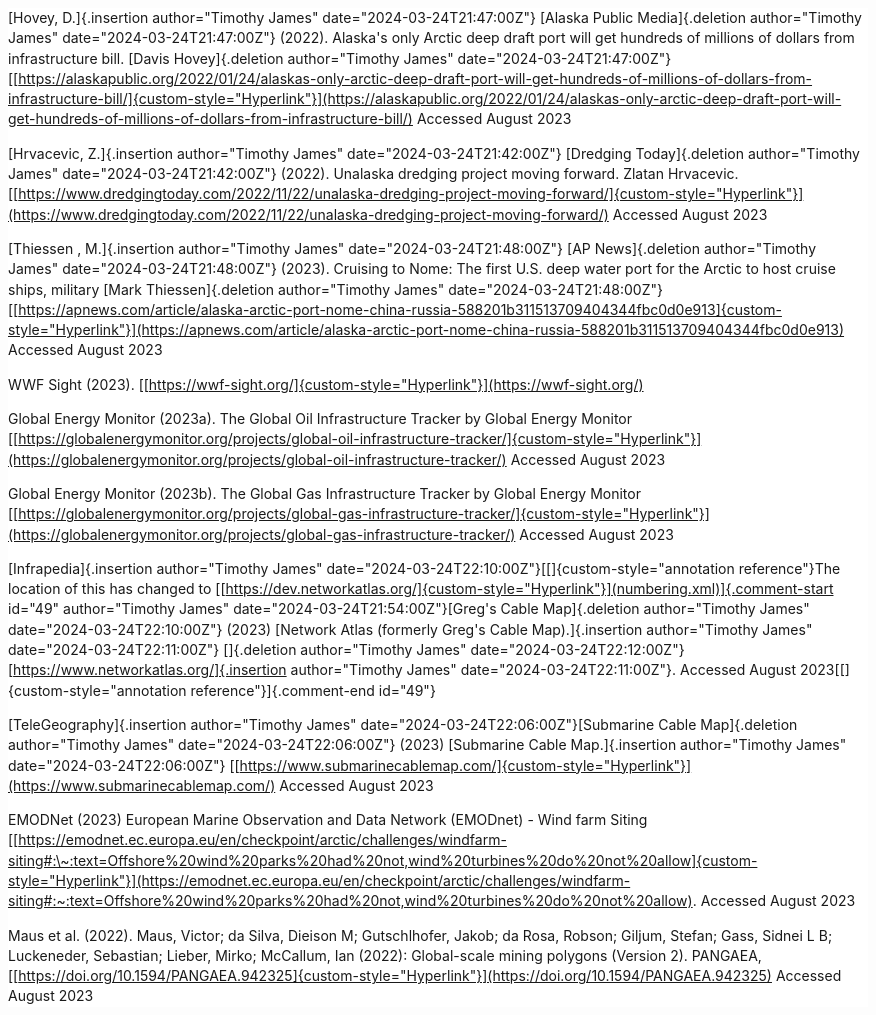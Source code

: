 [Hovey, D.]{.insertion author="Timothy James" date="2024-03-24T21:47:00Z"} [Alaska Public Media]{.deletion author="Timothy James" date="2024-03-24T21:47:00Z"} (2022). Alaska's only Arctic deep draft port will get hundreds of millions of dollars from infrastructure bill. [Davis Hovey]{.deletion author="Timothy James" date="2024-03-24T21:47:00Z"} [[https://alaskapublic.org/2022/01/24/alaskas-only-arctic-deep-draft-port-will-get-hundreds-of-millions-of-dollars-from-infrastructure-bill/]{custom-style="Hyperlink"}](https://alaskapublic.org/2022/01/24/alaskas-only-arctic-deep-draft-port-will-get-hundreds-of-millions-of-dollars-from-infrastructure-bill/) Accessed August 2023

[Hrvacevic, Z.]{.insertion author="Timothy James" date="2024-03-24T21:42:00Z"} [Dredging Today]{.deletion author="Timothy James" date="2024-03-24T21:42:00Z"} (2022). Unalaska dredging project moving forward. Zlatan Hrvacevic. [[https://www.dredgingtoday.com/2022/11/22/unalaska-dredging-project-moving-forward/]{custom-style="Hyperlink"}](https://www.dredgingtoday.com/2022/11/22/unalaska-dredging-project-moving-forward/) Accessed August 2023

[Thiessen , M.]{.insertion author="Timothy James" date="2024-03-24T21:48:00Z"} [AP News]{.deletion author="Timothy James" date="2024-03-24T21:48:00Z"} (2023). Cruising to Nome: The first U.S. deep water port for the Arctic to host cruise ships, military [Mark Thiessen]{.deletion author="Timothy James" date="2024-03-24T21:48:00Z"} [[https://apnews.com/article/alaska-arctic-port-nome-china-russia-588201b311513709404344fbc0d0e913]{custom-style="Hyperlink"}](https://apnews.com/article/alaska-arctic-port-nome-china-russia-588201b311513709404344fbc0d0e913) Accessed August 2023

WWF Sight (2023). [[https://wwf-sight.org/]{custom-style="Hyperlink"}](https://wwf-sight.org/)

Global Energy Monitor (2023a). The Global Oil Infrastructure Tracker by Global Energy Monitor [[https://globalenergymonitor.org/projects/global-oil-infrastructure-tracker/]{custom-style="Hyperlink"}](https://globalenergymonitor.org/projects/global-oil-infrastructure-tracker/) Accessed August 2023

Global Energy Monitor (2023b). The Global Gas Infrastructure Tracker by Global Energy Monitor [[https://globalenergymonitor.org/projects/global-gas-infrastructure-tracker/]{custom-style="Hyperlink"}](https://globalenergymonitor.org/projects/global-gas-infrastructure-tracker/) Accessed August 2023

[Infrapedia]{.insertion author="Timothy James" date="2024-03-24T22:10:00Z"}[[]{custom-style="annotation reference"}The location of this has changed to [[https://dev.networkatlas.org/]{custom-style="Hyperlink"}](numbering.xml)]{.comment-start id="49" author="Timothy James" date="2024-03-24T21:54:00Z"}[Greg's Cable Map]{.deletion author="Timothy James" date="2024-03-24T22:10:00Z"} (2023) [Network Atlas (formerly Greg's Cable Map).]{.insertion author="Timothy James" date="2024-03-24T22:11:00Z"} []{.deletion author="Timothy James" date="2024-03-24T22:12:00Z"}[https://www.networkatlas.org/]{.insertion author="Timothy James" date="2024-03-24T22:11:00Z"}. Accessed August 2023[[]{custom-style="annotation reference"}]{.comment-end id="49"}

[TeleGeography]{.insertion author="Timothy James" date="2024-03-24T22:06:00Z"}[Submarine Cable Map]{.deletion author="Timothy James" date="2024-03-24T22:06:00Z"} (2023) [Submarine Cable Map.]{.insertion author="Timothy James" date="2024-03-24T22:06:00Z"} [[https://www.submarinecablemap.com/]{custom-style="Hyperlink"}](https://www.submarinecablemap.com/) Accessed August 2023

EMODNet (2023) European Marine Observation and Data Network (EMODnet) - Wind farm Siting [[https://emodnet.ec.europa.eu/en/checkpoint/arctic/challenges/windfarm-siting#:\~:text=Offshore%20wind%20parks%20had%20not,wind%20turbines%20do%20not%20allow]{custom-style="Hyperlink"}](https://emodnet.ec.europa.eu/en/checkpoint/arctic/challenges/windfarm-siting#:~:text=Offshore%20wind%20parks%20had%20not,wind%20turbines%20do%20not%20allow). Accessed August 2023

Maus et al. (2022). Maus, Victor; da Silva, Dieison M; Gutschlhofer, Jakob; da Rosa, Robson; Giljum, Stefan; Gass, Sidnei L B; Luckeneder, Sebastian; Lieber, Mirko; McCallum, Ian (2022): Global-scale mining polygons (Version 2). PANGAEA, [[https://doi.org/10.1594/PANGAEA.942325]{custom-style="Hyperlink"}](https://doi.org/10.1594/PANGAEA.942325) Accessed August 2023
